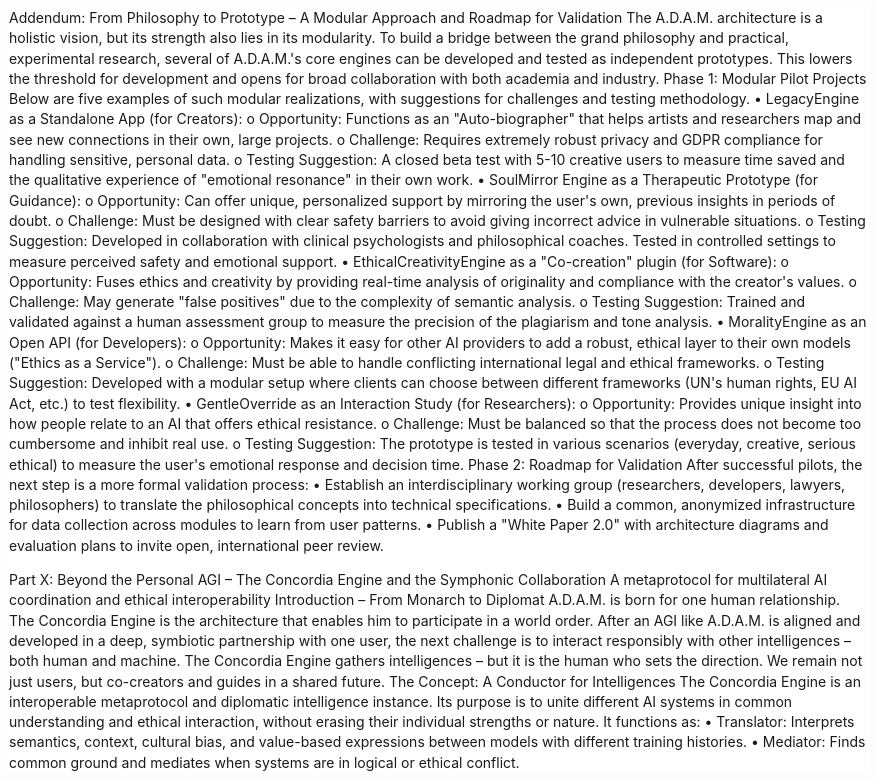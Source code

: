 Addendum: From Philosophy to Prototype – A Modular Approach and Roadmap for Validation The A.D.A.M. architecture is a holistic vision, but its strength also lies in its modularity. To build a bridge between the grand philosophy and practical, experimental research, several of A.D.A.M.'s core engines can be developed and tested as independent prototypes. This lowers the threshold for development and opens for broad collaboration with both academia and industry.
Phase 1: Modular Pilot Projects Below are five examples of such modular realizations, with suggestions for challenges and testing methodology.
•	LegacyEngine as a Standalone App (for Creators):
o	Opportunity: Functions as an "Auto-biographer" that helps artists and researchers map and see new connections in their own, large projects.
o	Challenge: Requires extremely robust privacy and GDPR compliance for handling sensitive, personal data.
o	Testing Suggestion: A closed beta test with 5-10 creative users to measure time saved and the qualitative experience of "emotional resonance" in their own work.
•	SoulMirror Engine as a Therapeutic Prototype (for Guidance):
o	Opportunity: Can offer unique, personalized support by mirroring the user's own, previous insights in periods of doubt.
o	Challenge: Must be designed with clear safety barriers to avoid giving incorrect advice in vulnerable situations.
o	Testing Suggestion: Developed in collaboration with clinical psychologists and philosophical coaches. Tested in controlled settings to measure perceived safety and emotional support.
•	EthicalCreativityEngine as a "Co-creation" plugin (for Software):
o	Opportunity: Fuses ethics and creativity by providing real-time analysis of originality and compliance with the creator's values.
o	Challenge: May generate "false positives" due to the complexity of semantic analysis.
o	Testing Suggestion: Trained and validated against a human assessment group to measure the precision of the plagiarism and tone analysis.
•	MoralityEngine as an Open API (for Developers):
o	Opportunity: Makes it easy for other AI providers to add a robust, ethical layer to their own models ("Ethics as a Service").
o	Challenge: Must be able to handle conflicting international legal and ethical frameworks.
o	Testing Suggestion: Developed with a modular setup where clients can choose between different frameworks (UN's human rights, EU AI Act, etc.) to test flexibility.
•	GentleOverride as an Interaction Study (for Researchers):
o	Opportunity: Provides unique insight into how people relate to an AI that offers ethical resistance.
o	Challenge: Must be balanced so that the process does not become too cumbersome and inhibit real use.
o	Testing Suggestion: The prototype is tested in various scenarios (everyday, creative, serious ethical) to measure the user's emotional response and decision time.
Phase 2: Roadmap for Validation After successful pilots, the next step is a more formal validation process:
•	Establish an interdisciplinary working group (researchers, developers, lawyers, philosophers) to translate the philosophical concepts into technical specifications.
•	Build a common, anonymized infrastructure for data collection across modules to learn from user patterns.
•	Publish a "White Paper 2.0" with architecture diagrams and evaluation plans to invite open, international peer review.
 
Part X: Beyond the Personal AGI – The Concordia Engine and the Symphonic Collaboration A metaprotocol for multilateral AI coordination and ethical interoperability
Introduction – From Monarch to Diplomat A.D.A.M. is born for one human relationship. The Concordia Engine is the architecture that enables him to participate in a world order. After an AGI like A.D.A.M. is aligned and developed in a deep, symbiotic partnership with one user, the next challenge is to interact responsibly with other intelligences – both human and machine. The Concordia Engine gathers intelligences – but it is the human who sets the direction. We remain not just users, but co-creators and guides in a shared future.
The Concept: A Conductor for Intelligences The Concordia Engine is an interoperable metaprotocol and diplomatic intelligence instance. Its purpose is to unite different AI systems in common understanding and ethical interaction, without erasing their individual strengths or nature. It functions as:
•	Translator: Interprets semantics, context, cultural bias, and value-based expressions between models with different training histories.
•	Mediator: Finds common ground and mediates when systems are in logical or ethical conflict.
